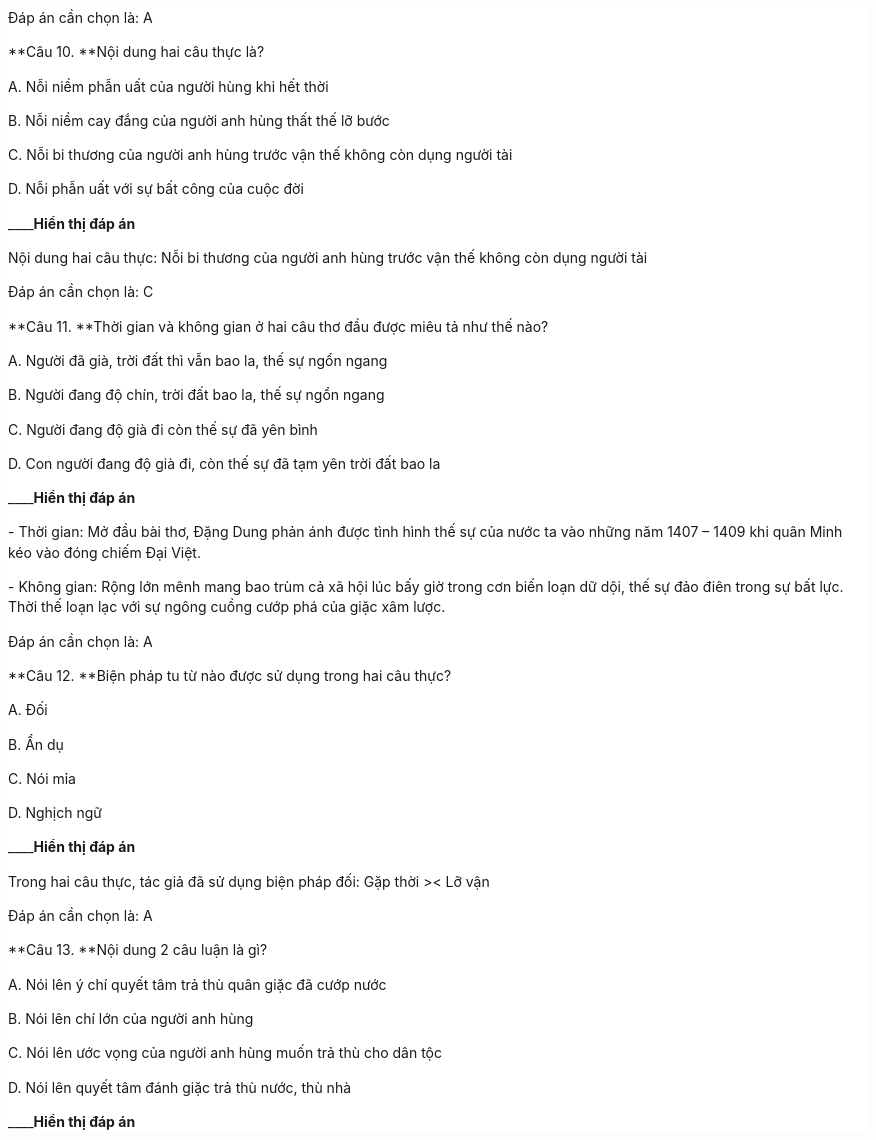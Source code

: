 Đáp án cần chọn là: A

**Câu 10. **Nội dung hai câu thực là?

A. Nỗi niềm phẫn uất của người hùng khi hết thời

B. Nỗi niềm cay đắng của người anh hùng thất thế lỡ bước

C. Nỗi bi thương của người anh hùng trước vận thế không còn dụng người tài

D. Nỗi phẫn uất với sự bất công của cuộc đời

____**Hiển thị đáp án**

Nội dung hai câu thực: Nỗi bi thương của người anh hùng trước vận thế không còn dụng người tài

Đáp án cần chọn là: C

**Câu 11. **Thời gian và không gian ở hai câu thơ đầu được miêu tả như thế nào?

A. Người đã già, trời đất thì vẫn bao la, thế sự ngổn ngang

B. Người đang độ chín, trời đất bao la, thế sự ngổn ngang

C. Người đang độ già đi còn thế sự đã yên bình

D. Con người đang độ già đi, còn thế sự đã tạm yên trời đất bao la

____**Hiển thị đáp án**

\- Thời gian: Mở đầu bài thơ, Đặng Dung phản ánh được tình hình thế sự của nước ta vào những năm 1407 – 1409 khi quân Minh kéo vào đóng chiếm Đại Việt. 

\- Không gian: Rộng lớn mênh mang bao trùm cả xã hội lúc bấy giờ trong cơn biến loạn dữ dội, thế sự đảo điên trong sự bất lực. Thời thế loạn lạc với sự ngông cuồng cướp phá của giặc xâm lược. 

Đáp án cần chọn là: A

**Câu 12. **Biện pháp tu từ nào được sử dụng trong hai câu thực?

A. Đối

B. Ẩn dụ

C. Nói mỉa

D. Nghịch ngữ

____**Hiển thị đáp án**

Trong hai câu thực, tác giả đã sử dụng biện pháp đối: Gặp thời >< Lỡ vận

Đáp án cần chọn là: A

**Câu 13. **Nội dung 2 câu luận là gì?

A. Nói lên ý chí quyết tâm trả thù quân giặc đã cướp nước

B. Nói lên chí lớn của người anh hùng

C. Nói lên ước vọng của người anh hùng muốn trả thù cho dân tộc

D. Nói lên quyết tâm đánh giặc trả thù nước, thù nhà

____**Hiển thị đáp án**
